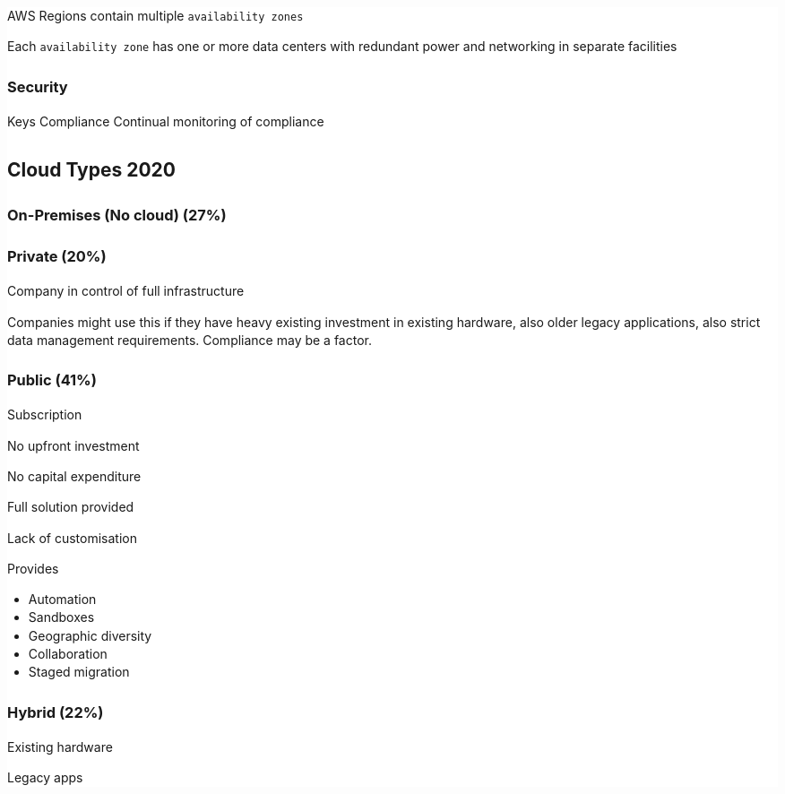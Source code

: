 AWS Regions contain multiple `availability zones`

Each `availability zone` has one or more data centers with redundant power and networking in separate facilities

### Security

Keys
Compliance
Continual monitoring of compliance














## Cloud Types 2020

### On-Premises (No cloud) (27%)

### Private (20%)

Company in control of full infrastructure

Companies might use this if they have heavy existing investment in existing hardware, also older legacy applications, also strict data management requirements. Compliance may be a factor.

### Public (41%)

Subscription

No upfront investment

No capital expenditure

Full solution provided

Lack of customisation

Provides

- Automation
- Sandboxes
- Geographic diversity
- Collaboration
- Staged migration

### Hybrid (22%)

Existing hardware

Legacy apps
